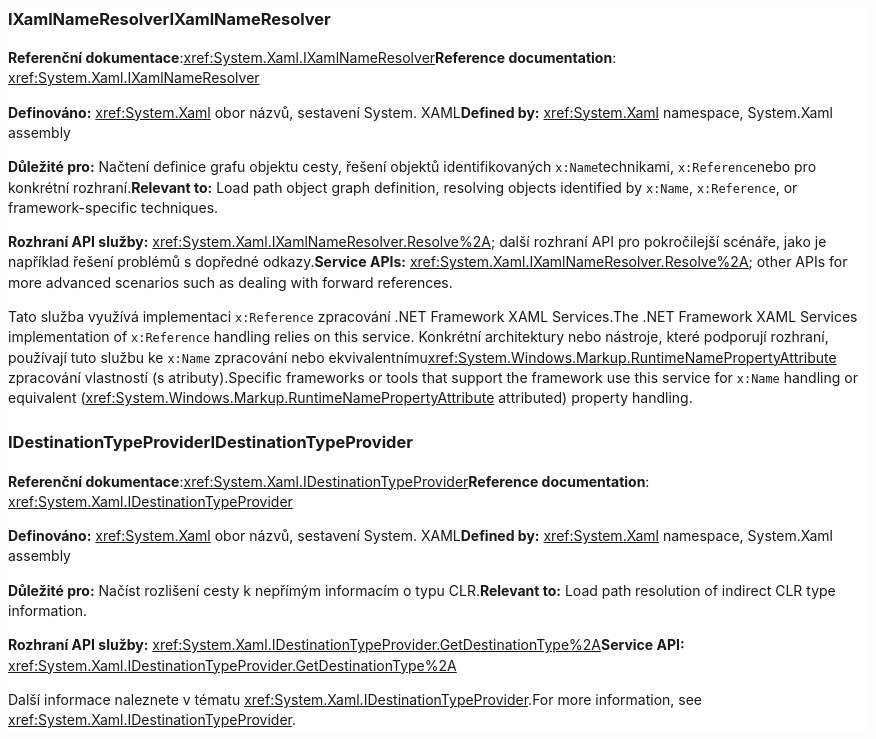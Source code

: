 ### <a name="ixamlnameresolver"></a><span data-ttu-id="85344-209">IXamlNameResolver</span><span class="sxs-lookup"><span data-stu-id="85344-209">IXamlNameResolver</span></span>  
 <span data-ttu-id="85344-210">**Referenční dokumentace**:<xref:System.Xaml.IXamlNameResolver></span><span class="sxs-lookup"><span data-stu-id="85344-210">**Reference documentation**: <xref:System.Xaml.IXamlNameResolver></span></span>  
  
 <span data-ttu-id="85344-211">**Definováno:** <xref:System.Xaml> obor názvů, sestavení System. XAML</span><span class="sxs-lookup"><span data-stu-id="85344-211">**Defined by:**  <xref:System.Xaml> namespace, System.Xaml assembly</span></span>  
  
 <span data-ttu-id="85344-212">**Důležité pro:** Načtení definice grafu objektu cesty, řešení objektů identifikovaných `x:Name`technikami, `x:Reference`nebo pro konkrétní rozhraní.</span><span class="sxs-lookup"><span data-stu-id="85344-212">**Relevant to:** Load path object graph definition, resolving objects identified by `x:Name`, `x:Reference`, or framework-specific techniques.</span></span>  
  
 <span data-ttu-id="85344-213">**Rozhraní API služby:** <xref:System.Xaml.IXamlNameResolver.Resolve%2A>; další rozhraní API pro pokročilejší scénáře, jako je například řešení problémů s dopředné odkazy.</span><span class="sxs-lookup"><span data-stu-id="85344-213">**Service APIs:**  <xref:System.Xaml.IXamlNameResolver.Resolve%2A>; other APIs for more advanced scenarios such as dealing with forward references.</span></span>  
  
 <span data-ttu-id="85344-214">Tato služba využívá implementaci `x:Reference` zpracování .NET Framework XAML Services.</span><span class="sxs-lookup"><span data-stu-id="85344-214">The .NET Framework XAML Services implementation of `x:Reference` handling relies on this service.</span></span> <span data-ttu-id="85344-215">Konkrétní architektury nebo nástroje, které podporují rozhraní, používají tuto službu ke `x:Name` zpracování nebo ekvivalentnímu<xref:System.Windows.Markup.RuntimeNamePropertyAttribute> zpracování vlastností (s atributy).</span><span class="sxs-lookup"><span data-stu-id="85344-215">Specific frameworks or tools that support the framework use this service for `x:Name` handling or equivalent (<xref:System.Windows.Markup.RuntimeNamePropertyAttribute> attributed) property handling.</span></span>  
  
### <a name="idestinationtypeprovider"></a><span data-ttu-id="85344-216">IDestinationTypeProvider</span><span class="sxs-lookup"><span data-stu-id="85344-216">IDestinationTypeProvider</span></span>  
 <span data-ttu-id="85344-217">**Referenční dokumentace**:<xref:System.Xaml.IDestinationTypeProvider></span><span class="sxs-lookup"><span data-stu-id="85344-217">**Reference documentation**: <xref:System.Xaml.IDestinationTypeProvider></span></span>  
  
 <span data-ttu-id="85344-218">**Definováno:** <xref:System.Xaml> obor názvů, sestavení System. XAML</span><span class="sxs-lookup"><span data-stu-id="85344-218">**Defined by:**  <xref:System.Xaml> namespace, System.Xaml assembly</span></span>  
  
 <span data-ttu-id="85344-219">**Důležité pro:** Načíst rozlišení cesty k nepřímým informacím o typu CLR.</span><span class="sxs-lookup"><span data-stu-id="85344-219">**Relevant to:** Load path resolution of indirect CLR type information.</span></span>  
  
 <span data-ttu-id="85344-220">**Rozhraní API služby:** <xref:System.Xaml.IDestinationTypeProvider.GetDestinationType%2A></span><span class="sxs-lookup"><span data-stu-id="85344-220">**Service API:** <xref:System.Xaml.IDestinationTypeProvider.GetDestinationType%2A></span></span>  
  
 <span data-ttu-id="85344-221">Další informace naleznete v tématu <xref:System.Xaml.IDestinationTypeProvider>.</span><span class="sxs-lookup"><span data-stu-id="85344-221">For more information, see <xref:System.Xaml.IDestinationTypeProvider>.</span></span>  
  